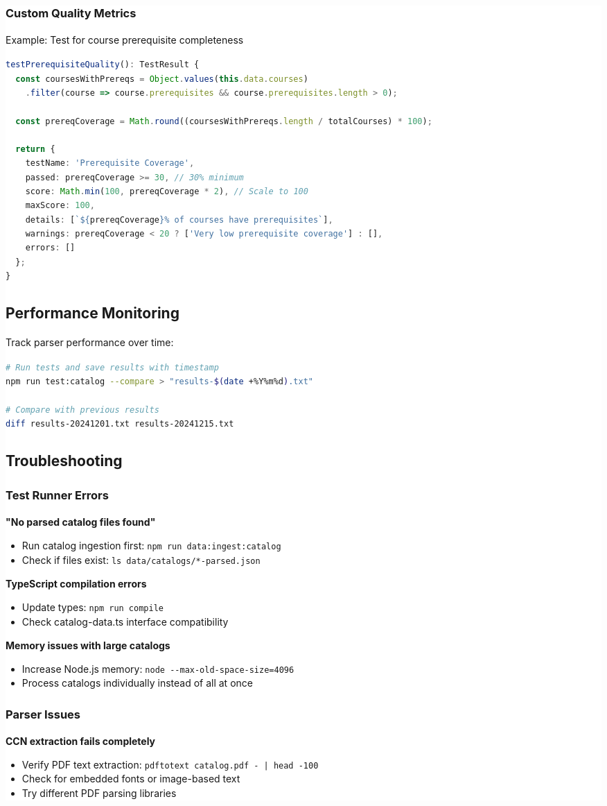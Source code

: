 ### Custom Quality Metrics

Example: Test for course prerequisite completeness
```typescript
testPrerequisiteQuality(): TestResult {
  const coursesWithPrereqs = Object.values(this.data.courses)
    .filter(course => course.prerequisites && course.prerequisites.length > 0);
  
  const prereqCoverage = Math.round((coursesWithPrereqs.length / totalCourses) * 100);
  
  return {
    testName: 'Prerequisite Coverage',
    passed: prereqCoverage >= 30, // 30% minimum
    score: Math.min(100, prereqCoverage * 2), // Scale to 100
    maxScore: 100,
    details: [`${prereqCoverage}% of courses have prerequisites`],
    warnings: prereqCoverage < 20 ? ['Very low prerequisite coverage'] : [],
    errors: []
  };
}
```

## Performance Monitoring

Track parser performance over time:

```bash
# Run tests and save results with timestamp
npm run test:catalog --compare > "results-$(date +%Y%m%d).txt"

# Compare with previous results
diff results-20241201.txt results-20241215.txt
```

## Troubleshooting

### Test Runner Errors

**"No parsed catalog files found"**
- Run catalog ingestion first: `npm run data:ingest:catalog`
- Check if files exist: `ls data/catalogs/*-parsed.json`

**TypeScript compilation errors**
- Update types: `npm run compile`
- Check catalog-data.ts interface compatibility

**Memory issues with large catalogs**
- Increase Node.js memory: `node --max-old-space-size=4096`
- Process catalogs individually instead of all at once

### Parser Issues

**CCN extraction fails completely**
- Verify PDF text extraction: `pdftotext catalog.pdf - | head -100`
- Check for embedded fonts or image-based text
- Try different PDF parsing libraries

